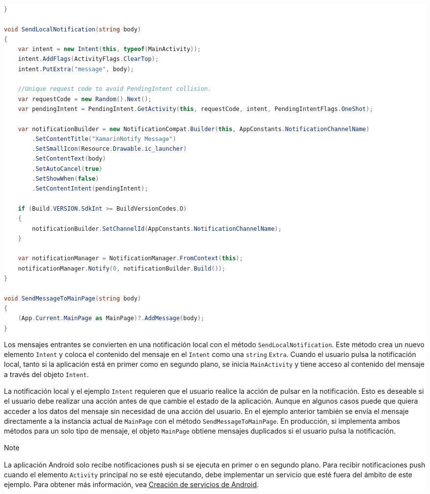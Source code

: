 ```csharp
}

void SendLocalNotification(string body)
{
    var intent = new Intent(this, typeof(MainActivity));
    intent.AddFlags(ActivityFlags.ClearTop);
    intent.PutExtra("message", body);

    //Unique request code to avoid PendingIntent collision.
    var requestCode = new Random().Next();
    var pendingIntent = PendingIntent.GetActivity(this, requestCode, intent, PendingIntentFlags.OneShot);

    var notificationBuilder = new NotificationCompat.Builder(this, AppConstants.NotificationChannelName)
        .SetContentTitle("XamarinNotify Message")
        .SetSmallIcon(Resource.Drawable.ic_launcher)
        .SetContentText(body)
        .SetAutoCancel(true)
        .SetShowWhen(false)
        .SetContentIntent(pendingIntent);

    if (Build.VERSION.SdkInt >= BuildVersionCodes.O)
    {
        notificationBuilder.SetChannelId(AppConstants.NotificationChannelName);
    }

    var notificationManager = NotificationManager.FromContext(this);
    notificationManager.Notify(0, notificationBuilder.Build());
}

void SendMessageToMainPage(string body)
{
    (App.Current.MainPage as MainPage)?.AddMessage(body);
}
```

Los mensajes entrantes se convierten en una notificación local con el método `SendLocalNotification`. Este método crea un nuevo elemento `Intent` y coloca el contenido del mensaje en el `Intent` como una `string` `Extra`. Cuando el usuario pulsa la notificación local, tanto si la aplicación está en primer como en segundo plano, se inicia `MainActivity` y tiene acceso al contenido del mensaje a través del objeto `Intent`.

La notificación local y el ejemplo `Intent` requieren que el usuario realice la acción de pulsar en la notificación. Esto es deseable si el usuario debe realizar una acción antes de que cambie el estado de la aplicación. Aunque en algunos casos puede que quiera acceder a los datos del mensaje sin necesidad de una acción del usuario. En el ejemplo anterior también se envía el mensaje directamente a la instancia actual de `MainPage` con el método `SendMessageToMainPage`. En producción, si implementa ambos métodos para un solo tipo de mensaje, el objeto `MainPage` obtiene mensajes duplicados si el usuario pulsa la notificación.

> [!NOTE]
> La aplicación Android solo recibe notificaciones push si se ejecuta en primer o en segundo plano. Para recibir notificaciones push cuando el elemento `Activity` principal no se esté ejecutando, debe implementar un servicio que esté fuera del ámbito de este ejemplo. Para obtener más información, vea [Creación de servicios de Android](../../../android/app-fundamentals/services/index.md).
